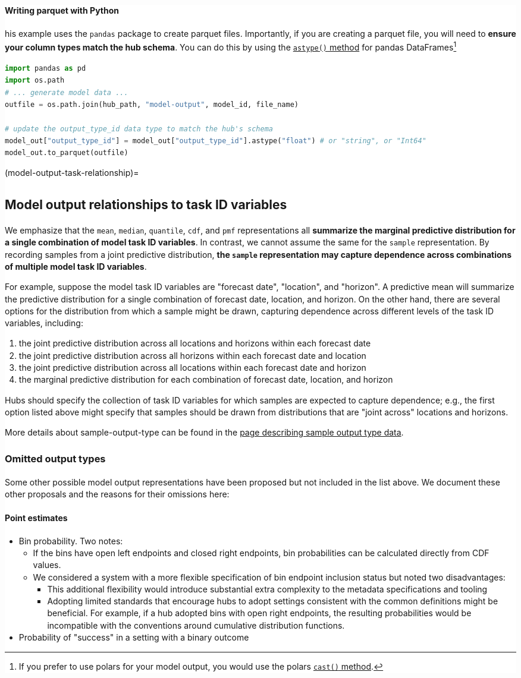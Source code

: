
#### Writing parquet with Python

his example uses the `pandas` package to create parquet files. Importantly, if
you are creating a parquet file, you will need to **ensure your column types
match the hub schema**. You can do this by using the [`astype()` method](https://pandas.pydata.org/pandas-docs/stable/reference/api/pandas.DataFrame.astype.html) for pandas DataFrames[^polars]

[^polars]: If you prefer to use polars for your model output, you would use the polars [`cast()` method](https://docs.pola.rs/api/python/stable/reference/dataframe/api/polars.DataFrame.cast.html#polars.DataFrame.cast).

```python
import pandas as pd
import os.path
# ... generate model data ...
outfile = os.path.join(hub_path, "model-output", model_id, file_name)

# update the output_type_id data type to match the hub's schema
model_out["output_type_id"] = model_out["output_type_id"].astype("float") # or "string", or "Int64"
model_out.to_parquet(outfile)
```

(model-output-task-relationship)=
## Model output relationships to task ID variables

We emphasize that the `mean`, `median`, `quantile`, `cdf`, and `pmf` representations all **summarize the marginal predictive distribution for a single combination of model task ID variables**.
In contrast, we cannot assume the same for the `sample` representation.
By recording samples from a joint predictive distribution, **the `sample` representation may capture dependence across combinations of multiple model task ID variables**.

For example, suppose the model task ID variables are "forecast date", "location", and "horizon".
A predictive mean will summarize the predictive distribution for a single combination of forecast date, location, and horizon. On the other hand, there are several options for the distribution from which a sample might be drawn, capturing dependence across different levels of the task ID variables, including:
1. the joint predictive distribution across all locations and horizons within each forecast date
2. the joint predictive distribution across all horizons within each forecast date and location
3. the joint predictive distribution across all locations within each forecast date and horizon
4. the marginal predictive distribution for each combination of forecast date, location, and horizon

Hubs should specify the collection of task ID variables for which samples are expected to capture dependence; e.g., the first option listed above might specify that samples should be drawn from distributions that are "joint across" locations and horizons.

More details about sample-output-type can be found in the [page describing sample output type data](../user-guide/sample-output-type.md).

### Omitted output types

Some other possible model output representations have been proposed but not included in the list above. We document these other proposals and the reasons for their omissions here:

#### Point estimates

* Bin probability. Two notes:
   * If the bins have open left endpoints and closed right endpoints, bin probabilities can be calculated directly from CDF values.
   * We considered a system with a more flexible specification of bin endpoint inclusion status but noted two disadvantages:
      * This additional flexibility would introduce substantial extra complexity to the metadata specifications and tooling
      * Adopting limited standards that encourage hubs to adopt settings consistent with the common definitions might be beneficial. For example, if a hub adopted bins with open right endpoints, the resulting probabilities would be incompatible with the conventions around cumulative distribution functions.
* Probability of "success" in a setting with a binary outcome

[^batman]: The `output_type_id` for point estimates (e.g. `mean`) is not applicable. To
[^Shandross-etal]: Shandross, L., Howerton, E., Contamin, L., Hochheiser, H., Krystalli, A., Consortium of Infectious Disease Modeling Hubs, Reich, N. G., Ray, E.L. (2024). [hubEnsembles: Ensembling Methods in R](https://www.medrxiv.org/content/10.1101/2024.06.24.24309416v1). *(under review for publication)* (Repo: https://github.com/hubverse-org/hubEnsemblesManuscript).
[^model-id]: When using models for downstream analysis with the [`collect_hub()` function](https://hubverse-org.github.io/hubData/reference/collect_hub.html) in the `hubData` package, one more column called `model_id` is prepended that identifies the model from its filename.
[^no-quotes]: You can quote me on this: No quotes.
[^trouble]: Even if you do not use `hubData` to read model outputs, uniform schemas are still important if you want to join model output files and do analyses across submissions.
